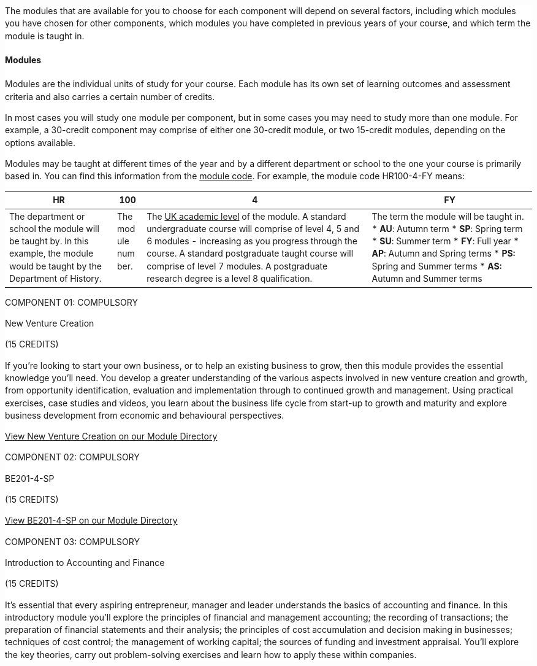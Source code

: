 The modules that are available for you to choose for each component will depend on several factors, including which modules you have chosen for other components, which modules you have completed in previous years of your course, and which term the module is taught in.

#### Modules

Modules are the individual units of study for your course. Each module has its own set of learning outcomes and assessment criteria and also carries a certain number of credits.

In most cases you will study one module per component, but in some cases you may need to study more than one module. For example, a 30-credit component may comprise of either one 30-credit module, or two 15-credit modules, depending on the options available.

Modules may be taught at different times of the year and by a different department or school to the one your course is primarily based in. You can find this information from the [module code](https://www1.essex.ac.uk/modules/codes.aspx). For example, the module code HR100-4-FY means:

| HR | 100 | 4 | FY |
| --- | --- | --- | --- |
| The department or school the module will be taught by.  In this example, the module would be taught by the Department of History. | The module number. | The [UK academic level](https://www.gov.uk/what-different-qualification-levels-mean/list-of-qualification-levels) of the module.  A standard undergraduate course will comprise of level 4, 5 and 6 modules - increasing as you progress through the course.  A standard postgraduate taught course will comprise of level 7 modules.  A postgraduate research degree is a level 8 qualification. | The term the module will be taught in.   * **AU**: Autumn term * **SP**: Spring term * **SU**: Summer term * **FY**: Full year * **AP**: Autumn and Spring terms * **PS:** Spring and Summer terms * **AS:** Autumn and Summer terms |

COMPONENT 01: COMPULSORY

New Venture Creation

(15 CREDITS)

If you’re looking to start your own business, or to help an existing business to grow, then this module provides the essential knowledge you’ll need. You develop a greater understanding of the various aspects involved in new venture creation and growth, from opportunity identification, evaluation and implementation through to continued growth and management. Using practical exercises, case studies and videos, you learn about the business life cycle from start-up to growth and maturity and explore business development from economic and behavioural perspectives.

[View New Venture Creation on our Module Directory](https://www1.essex.ac.uk/modules/Default.aspx?coursecode=BE200&year=25)

COMPONENT 02: COMPULSORY

BE201-4-SP

(15 CREDITS)

[View BE201-4-SP on our Module Directory](https://www1.essex.ac.uk/modules/Default.aspx?coursecode=BE201&year=25)

COMPONENT 03: COMPULSORY

Introduction to Accounting and Finance

(15 CREDITS)

It’s essential that every aspiring entrepreneur, manager and leader understands the basics of accounting and finance. In this introductory module you’ll explore the principles of financial and management accounting; the recording of transactions; the preparation of financial statements and their analysis; the principles of cost accumulation and decision making in businesses; techniques of cost control; the management of working capital; the sources of funding and investment appraisal. You’ll explore the key theories, carry out problem-solving exercises and learn how to apply these within companies.
